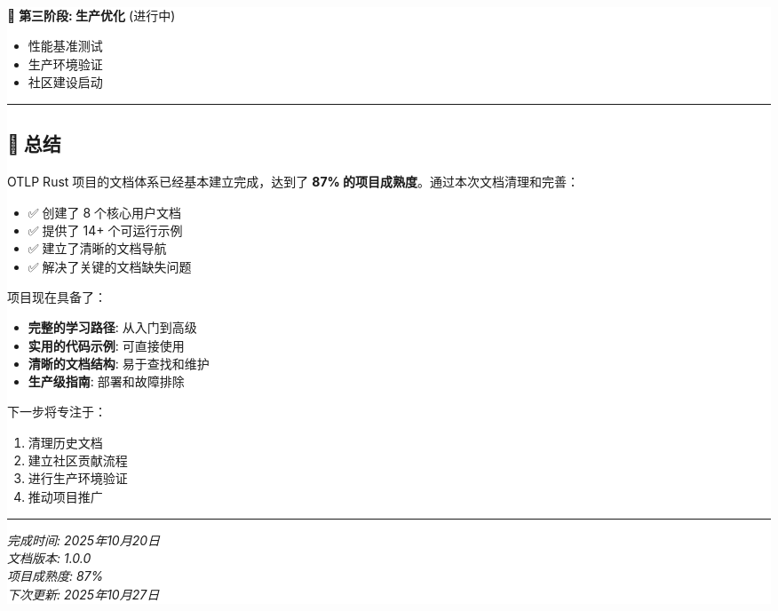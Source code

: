 🔄 **第三阶段: 生产优化** (进行中)

- 性能基准测试
- 生产环境验证
- 社区建设启动

---

## 📝 总结

OTLP Rust 项目的文档体系已经基本建立完成，达到了 **87% 的项目成熟度**。通过本次文档清理和完善：

- ✅ 创建了 8 个核心用户文档
- ✅ 提供了 14+ 个可运行示例
- ✅ 建立了清晰的文档导航
- ✅ 解决了关键的文档缺失问题

项目现在具备了：

- **完整的学习路径**: 从入门到高级
- **实用的代码示例**: 可直接使用
- **清晰的文档结构**: 易于查找和维护
- **生产级指南**: 部署和故障排除

下一步将专注于：

1. 清理历史文档
2. 建立社区贡献流程
3. 进行生产环境验证
4. 推动项目推广

---

*完成时间: 2025年10月20日*  
*文档版本: 1.0.0*  
*项目成熟度: 87%*  
*下次更新: 2025年10月27日*
